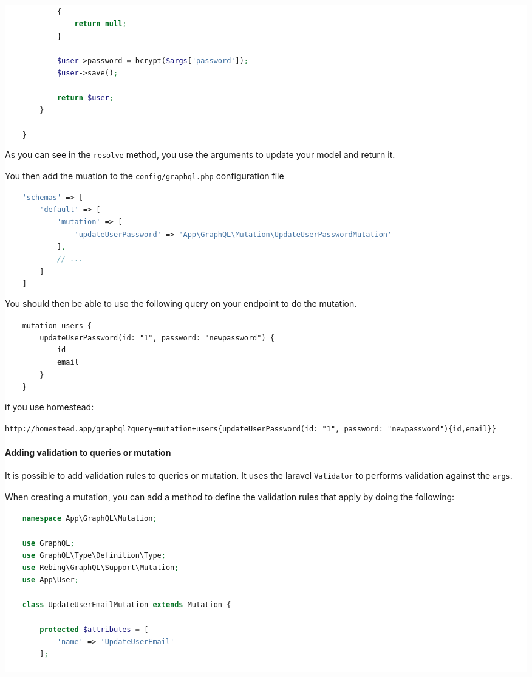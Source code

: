 ```php
			{
				return null;
			}
			
			$user->password = bcrypt($args['password']);
			$user->save();
			
			return $user;
		}
	
	}

```

As you can see in the `resolve` method, you use the arguments to update your model and return it.

You then add the muation to the `config/graphql.php` configuration file

```php
    'schemas' => [
		'default' => [
		    'mutation' => [
                'updateUserPassword' => 'App\GraphQL\Mutation\UpdateUserPasswordMutation'
            ],
            // ...
		]
	]
```

You should then be able to use the following query on your endpoint to do the mutation.

```
    mutation users {
        updateUserPassword(id: "1", password: "newpassword") {
            id
            email
        }
    }
```

if you use homestead:
```
http://homestead.app/graphql?query=mutation+users{updateUserPassword(id: "1", password: "newpassword"){id,email}}
```

#### Adding validation to queries or mutation

It is possible to add validation rules to queries or mutation. It uses the laravel `Validator` to performs validation against the `args`.

When creating a mutation, you can add a method to define the validation rules that apply by doing the following:

```php
	namespace App\GraphQL\Mutation;
	
	use GraphQL;
	use GraphQL\Type\Definition\Type;
	use Rebing\GraphQL\Support\Mutation;    
	use App\User;
	
	class UpdateUserEmailMutation extends Mutation {
	
		protected $attributes = [
			'name' => 'UpdateUserEmail'
		];
		
```